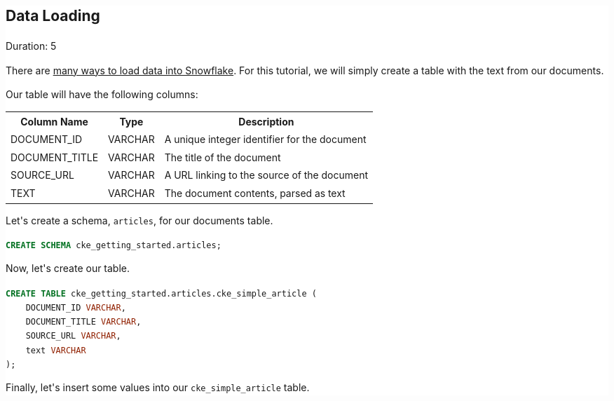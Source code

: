 
## Data Loading
Duration: 5

There are [many ways to load data into Snowflake](https://docs.snowflake.com/en/guides-overview-loading-data). For this tutorial, we will simply create a table with the text from our documents. 

Our table will have the following columns:

<table>
  <tr>
    <th>Column Name</th>
    <th>Type</th>
    <th>Description</th>
  </tr>
  <tr>
    <td>DOCUMENT_ID</td>
    <td>VARCHAR</td>
    <td>A unique integer identifier for the document</td>
  </tr>
  <tr>
    <td>DOCUMENT_TITLE</td>
    <td>VARCHAR</td>
    <td>The title of the document</td>
  </tr>
  <tr>
    <td>SOURCE_URL</td>
    <td>VARCHAR</td>
    <td>A URL linking to the source of the document</td>
  </tr>
  <tr>
    <td>TEXT</td>
    <td>VARCHAR</td>
    <td>The document contents, parsed as text</td>
  </tr>
</table>

Let's create a schema, `articles`, for our documents table.

```sql
CREATE SCHEMA cke_getting_started.articles;
```

Now, let's create our table.

```sql
CREATE TABLE cke_getting_started.articles.cke_simple_article (
    DOCUMENT_ID VARCHAR, 
    DOCUMENT_TITLE VARCHAR,
    SOURCE_URL VARCHAR,
    text VARCHAR
);
```

Finally, let's insert some values into our `cke_simple_article` table.
